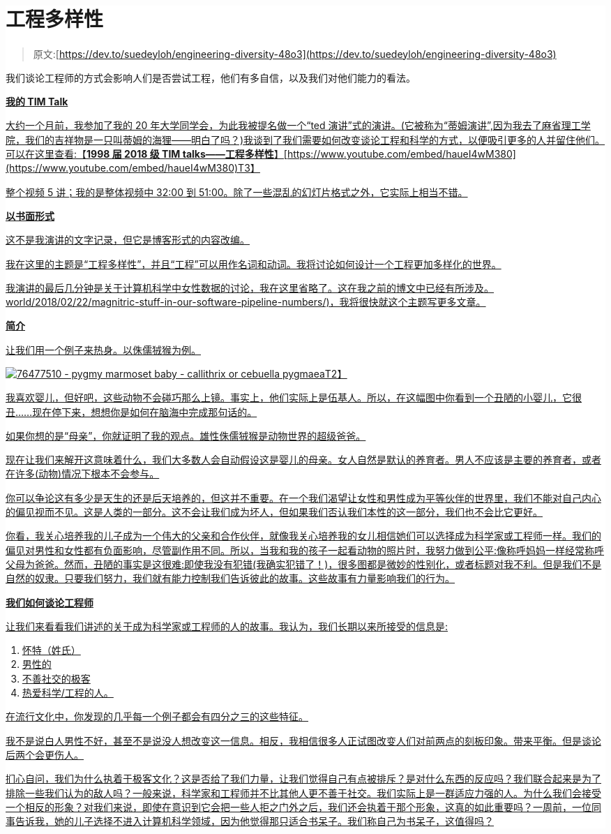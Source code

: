 # 工程多样性

> 原文:[https://dev.to/suedeyloh/engineering-diversity-48o3](https://dev.to/suedeyloh/engineering-diversity-48o3)

我们谈论工程师的方式会影响人们是否尝试工程，他们有多自信，以及我们对他们能力的看法。

 <u>**我的 TIM Talk**

大约一个月前，我参加了我的 20 年大学同学会，为此我被提名做一个“ted 演讲”式的演讲。(它被称为“蒂姆演讲”,因为我去了麻省理工学院，我们的吉祥物是一只叫蒂姆的海狸——明白了吗？)我谈到了我们需要如何改变谈论工程和科学的方式，以便吸引更多的人并留住他们。可以在这里查看:【**1998 届 2018 级 TIM talks——工程多样性**】[https://www.youtube.com/embed/haueI4wM380](https://www.youtube.com/embed/haueI4wM380)T3】

整个视频 5 讲；我的是整体视频中 32:00 到 51:00。除了一些混乱的幻灯片格式之外，它实际上相当不错。

**以书面形式**

这不是我演讲的文字记录，但它是博客形式的内容改编。

我在这里的主题是“工程多样性”，并且“工程”可以用作名词和动词。我将讨论如何设计一个工程更加多样化的世界。

我演讲的最后几分钟是关于计算机科学中女性数据的讨论，我在这里省略了。这在我之前的博文中已经有所涉及。world/2018/02/22/magnitric-stuff-in-our-software-pipeline-numbers/)，我将很快就这个主题写更多文章。

**简介**

让我们用一个例子来热身。以侏儒狨猴为例。

[![76477510 - pygmy marmoset baby - callithrix or cebuella pygmaea](../Images/8d31449d856c627f6686a0bdf81ffb5b.png)T2】](https://res.cloudinary.com/practicaldev/image/fetch/s--6vZ5jv7S--/c_limit%2Cf_auto%2Cfl_progressive%2Cq_auto%2Cw_880/https://i1.wp.com/evilplantosavethe.world/wp-content/uploads/2018/07/PygmyMarmoset.jpg%3Fresize%3D225%252C300%26ssl%3D1)

我喜欢婴儿，但好吧，这些动物不会碰巧那么上镜。事实上，他们实际上是伍基人。所以，在这幅图中你看到一个丑陋的小婴儿，它很丑……现在停下来，想想你是如何在脑海中完成那句话的。

如果你想的是“母亲”，你就证明了我的观点。雄性侏儒狨猴是动物世界的超级爸爸。

现在让我们来解开这意味着什么，我们大多数人会自动假设这是婴儿的母亲。女人自然是默认的养育者。男人不应该是主要的养育者，或者在许多(动物)情况下根本不会参与。

你可以争论这有多少是天生的还是后天培养的，但这并不重要。在一个我们渴望让女性和男性成为平等伙伴的世界里，我们不能对自己内心的偏见视而不见。这是人类的一部分。这不会让我们成为坏人，但如果我们否认我们本性的这一部分，我们也不会比它更好。

你看，我关心培养我的儿子成为一个伟大的父亲和合作伙伴，就像我关心培养我的女儿相信她们可以选择成为科学家或工程师一样。我们的偏见对男性和女性都有负面影响，尽管副作用不同。所以，当我和我的孩子一起看动物的照片时，我努力做到公平:像称呼妈妈一样经常称呼父母为爸爸。然而，丑陋的事实是这很难:即使我没有犯错(我确实犯错了！)，很多图都是微妙的性别化，或者标题对我不利。但是我们不是自然的奴隶。只要我们努力，我们就有能力控制我们告诉彼此的故事。这些故事有力量影响我们的行为。

**我们如何谈论工程师**

让我们来看看我们讲述的关于成为科学家或工程师的人的故事。我认为，我们长期以来所接受的信息是:

1.  怀特（姓氏）
2.  男性的
3.  不善社交的极客
4.  热爱科学/工程的人。

在流行文化中，你发现的几乎每一个例子都会有四分之三的这些特征。

我不是说白人男性不好，甚至不是说没人想改变这一信息。相反，我相信很多人正试图改变人们对前两点的刻板印象。带来平衡。但是谈论后两个会更伤人。

扪心自问，我们为什么执着于极客文化？这是否给了我们力量，让我们觉得自己有点被排斥？是对什么东西的反应吗？我们联合起来是为了排除一些我们认为的敌人吗？一般来说，科学家和工程师并不比其他人更不善于社交。我们实际上是一群适应力强的人。为什么我们会接受一个相反的形象？对我们来说，即使在意识到它会把一些人拒之门外之后，我们还会执着于那个形象，这真的如此重要吗？一周前，一位同事告诉我，她的儿子选择不进入计算机科学领域，因为他觉得那只适合书呆子。我们称自己为书呆子，这值得吗？
